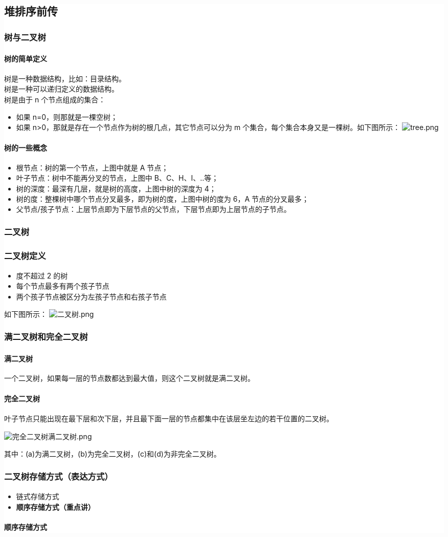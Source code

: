 ## 堆排序前传

### 树与二叉树

#### 树的简单定义

树是一种数据结构，比如：目录结构。  
树是一种可以递归定义的数据结构。  
树是由于 n 个节点组成的集合：
- 如果 n=0，则那就是一棵空树；
- 如果 n>0，那就是存在一个节点作为树的根几点，其它节点可以分为 m 个集合，每个集合本身又是一棵树。如下图所示：
![tree.png](https://p9-juejin.byteimg.com/tos-cn-i-k3u1fbpfcp/51b0742f22394a55b75e235a1f8c25d0~tplv-k3u1fbpfcp-watermark.image)

#### 树的一些概念

- 根节点：树的第一个节点，上图中就是 A 节点；
- 叶子节点：树中不能再分叉的节点，上图中 B、C、H、I、..等；
- 树的深度：最深有几层，就是树的高度，上图中树的深度为 4；
- 树的度：整棵树中哪个节点分叉最多，即为树的度，上图中树的度为 6，A 节点的分叉最多；
- 父节点/孩子节点：上层节点即为下层节点的父节点，下层节点即为上层节点的子节点。

### 二叉树

### 二叉树定义

- 度不超过 2 的树
- 每个节点最多有两个孩子节点
- 两个孩子节点被区分为左孩子节点和右孩子节点

如下图所示：
![二叉树.png](https://p6-juejin.byteimg.com/tos-cn-i-k3u1fbpfcp/fd8a3c1604fe4e67b0fefb7536624af1~tplv-k3u1fbpfcp-watermark.image)

### 满二叉树和完全二叉树

#### 满二叉树

一个二叉树，如果每一层的节点数都达到最大值，则这个二叉树就是满二叉树。

#### 完全二叉树

叶子节点只能出现在最下层和次下层，并且最下面一层的节点都集中在该层坐左边的若干位置的二叉树。

![完全二叉树满二叉树.png](https://p3-juejin.byteimg.com/tos-cn-i-k3u1fbpfcp/201039265a4841a5a83e649a53b69e55~tplv-k3u1fbpfcp-watermark.image)

其中：(a)为满二叉树，(b)为完全二叉树，(c)和(d)为非完全二叉树。

### 二叉树存储方式（表达方式）

- 链式存储方式
- **顺序存储方式（重点讲）**

#### 顺序存储方式

